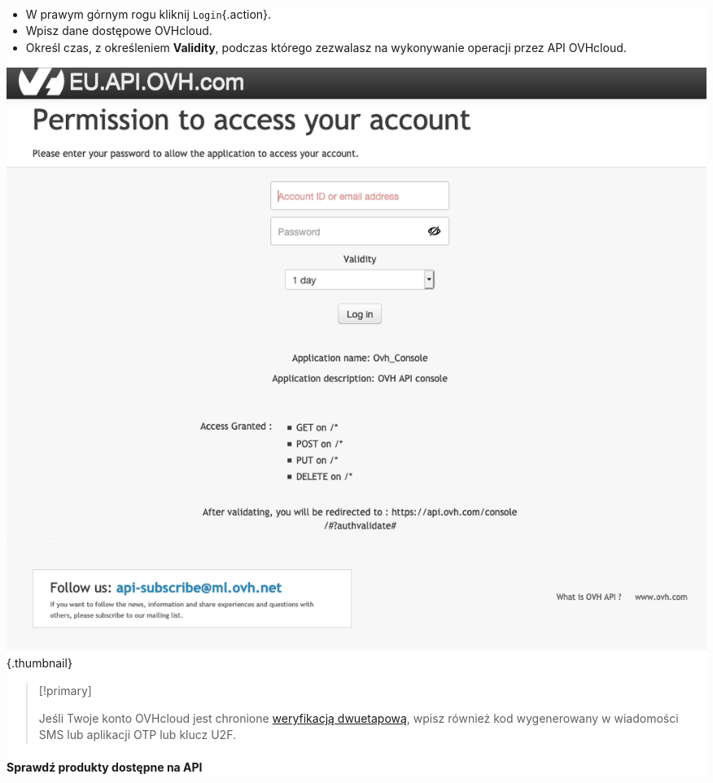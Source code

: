 - W prawym górnym rogu kliknij `Login`{.action}. 
- Wpisz dane dostępowe OVHcloud. 
- Określ czas, z określeniem **Validity**, podczas którego zezwalasz na wykonywanie operacji przez API OVHcloud.

![API](images/login.png){.thumbnail} 

> [!primary]
>
> Jeśli Twoje konto OVHcloud jest chronione [weryfikacją dwuetapową](/pages/account_and_service_management/account_information/secure-ovhcloud-account-with-2fa), wpisz również kod wygenerowany w wiadomości SMS lub aplikacji OTP lub klucz U2F.
>

#### Sprawdź produkty dostępne na API
